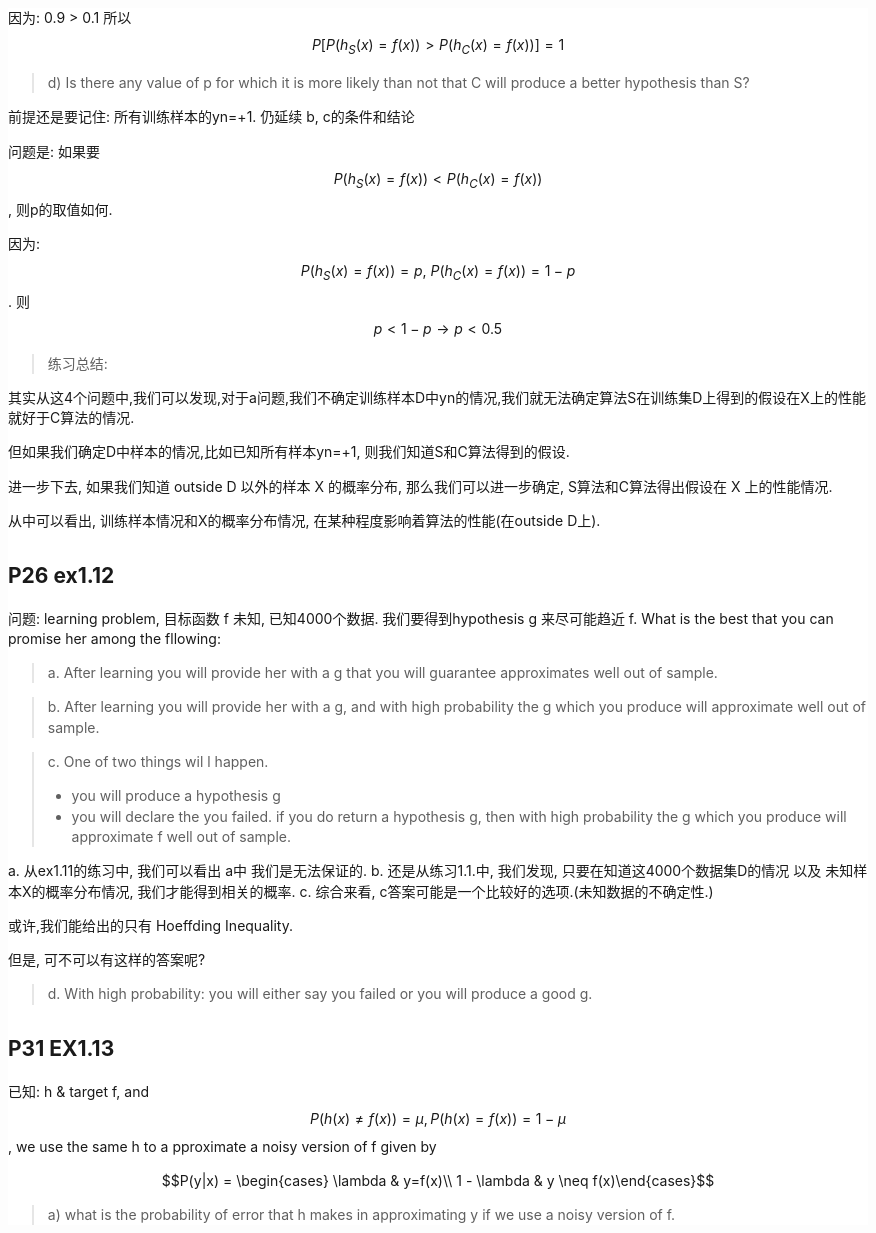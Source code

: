 因为: 0.9 > 0.1 所以 $$P[P(h_S(x) = f(x)) > P(h_C(x) = f(x))] = 1$$

> d)  Is there any value of p for which it is more likely than not that C will produce a better hypothesis than S?

前提还是要记住: 所有训练样本的yn=+1. 仍延续 b, c的条件和结论

问题是:  如果要 $$P(h_S(x) = f(x)) < P(h_C(x) = f(x))$$, 则p的取值如何.

因为: $$P(h_S(x) = f(x)) = p, \ P(h_C(x) = f(x)) = 1-p$$. 则 $$p < 1-p \rightarrow p< 0.5$$

> 练习总结:

其实从这4个问题中,我们可以发现,对于a问题,我们不确定训练样本D中yn的情况,我们就无法确定算法S在训练集D上得到的假设在X上的性能就好于C算法的情况.

但如果我们确定D中样本的情况,比如已知所有样本yn=+1, 则我们知道S和C算法得到的假设.

进一步下去, 如果我们知道 outside D 以外的样本 X 的概率分布, 那么我们可以进一步确定, S算法和C算法得出假设在 X 上的性能情况.

从中可以看出, 训练样本情况和X的概率分布情况, 在某种程度影响着算法的性能(在outside D上).

## P26 ex1.12

问题: learning problem, 目标函数 f 未知, 已知4000个数据. 我们要得到hypothesis g 来尽可能趋近 f. What is the best that you can promise her among the fllowing:

> a. After learning you will provide her with a g that you will guarantee approximates well out of sample.

> b. After learning you will provide her with a g, and with high probability
the g which you produce will approximate well out of sample.

> c.  One of two things wil l happen.
>    - you will produce a hypothesis g
>    - you will declare the you failed.
>    if you do return a hypothesis g, then with high probability the g which you produce will approximate f well out of sample.

a. 从ex1.11的练习中, 我们可以看出 a中 我们是无法保证的.
b. 还是从练习1.1.中, 我们发现, 只要在知道这4000个数据集D的情况 以及 未知样本X的概率分布情况, 我们才能得到相关的概率.
c. 综合来看, c答案可能是一个比较好的选项.(未知数据的不确定性.)

或许,我们能给出的只有 Hoeffding Inequality.

但是, 可不可以有这样的答案呢?

> d. With high probability: you will either say you failed or you will produce a good g.

## P31 EX1.13

已知: h & target f, and $$P(h(x) \neq f(x)) = \mu, P(h(x)=f(x)) = 1 - \mu$$, we use the same h to a pproximate a noisy version of f given by

$$P(y|x) = \begin{cases}
\lambda & y=f(x)\\
1 - \lambda & y \neq f(x)\end{cases}$$

> a) what is the probability of error that h makes in approximating y if we use a noisy version of f.
